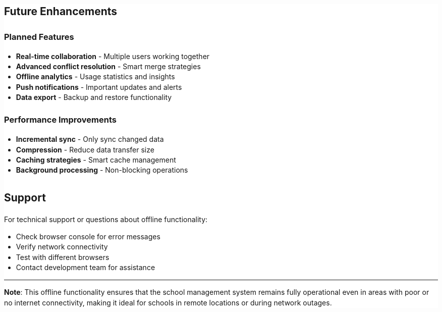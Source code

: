 ## Future Enhancements

### **Planned Features**
- **Real-time collaboration** - Multiple users working together
- **Advanced conflict resolution** - Smart merge strategies
- **Offline analytics** - Usage statistics and insights
- **Push notifications** - Important updates and alerts
- **Data export** - Backup and restore functionality

### **Performance Improvements**
- **Incremental sync** - Only sync changed data
- **Compression** - Reduce data transfer size
- **Caching strategies** - Smart cache management
- **Background processing** - Non-blocking operations

## Support

For technical support or questions about offline functionality:
- Check browser console for error messages
- Verify network connectivity
- Test with different browsers
- Contact development team for assistance

---

**Note**: This offline functionality ensures that the school management system remains fully operational even in areas with poor or no internet connectivity, making it ideal for schools in remote locations or during network outages.
